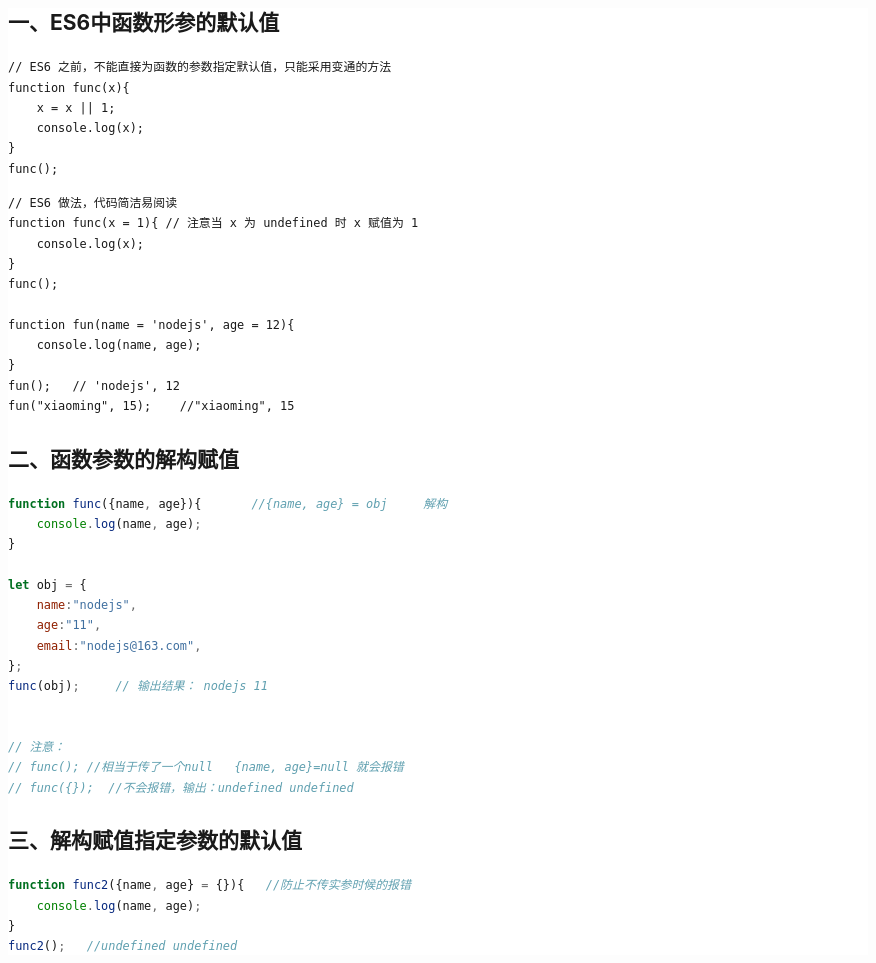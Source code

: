 ## 一、ES6中函数形参的默认值

```JS
// ES6 之前，不能直接为函数的参数指定默认值，只能采用变通的方法
function func(x){
    x = x || 1;
    console.log(x);
}
func();
```

```JS
// ES6 做法，代码简洁易阅读
function func(x = 1){ // 注意当 x 为 undefined 时 x 赋值为 1
    console.log(x);
}
func();

function fun(name = 'nodejs', age = 12){
    console.log(name, age);
}
fun();   // 'nodejs', 12
fun("xiaoming", 15);    //"xiaoming", 15
```

## 二、函数参数的解构赋值

```js
function func({name, age}){       //{name, age} = obj     解构
    console.log(name, age);
}

let obj = {
    name:"nodejs",
    age:"11",
    email:"nodejs@163.com",
};
func(obj);     // 输出结果： nodejs 11


// 注意：
// func(); //相当于传了一个null   {name, age}=null 就会报错
// func({});  //不会报错，输出：undefined undefined
```

## 三、解构赋值指定参数的默认值

```js
function func2({name, age} = {}){   //防止不传实参时候的报错
    console.log(name, age);
}
func2();   //undefined undefined
```
